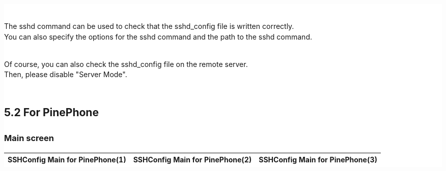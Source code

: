 <br>

The sshd command can be used to check that the sshd_config file is written correctly.  
You can also specify the options for the sshd command and the path to the sshd command.  
<br>

Of course, you can also check the sshd_config file on the remote server.  
Then, please disable "Server Mode".  
<br>

## 5.2 **For PinePhone**
### Main screen  
|SSHConfig Main for PinePhone(1)|SSHConfig Main for PinePhone(2)|SSHConfig Main for PinePhone(3)|
|---|---|---|